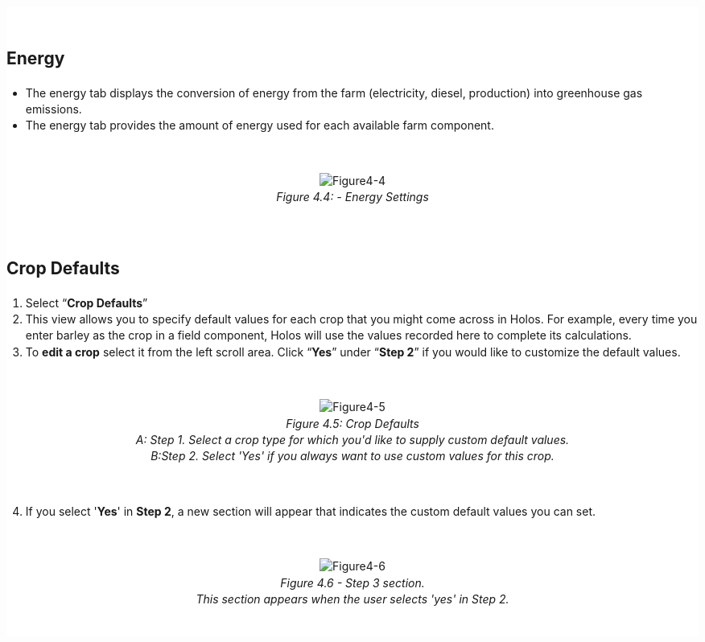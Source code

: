 <br>

## Energy
-	The energy tab displays the conversion of energy from the farm (electricity, diesel, production) into greenhouse gas emissions.
-	The energy tab provides the amount of energy used for each available farm component.

<br>
<p align="center">
 <img src="../../Images/UserGuide/en/chapter4/figure4-4.png" alt="Figure4-4" width="650"/>
    <br>
    <em>
		Figure 4.4: - Energy Settings
	</em>
</p>
<br>

## Crop Defaults

1.	Select “**Crop Defaults**” 
2.	This view allows you to specify default values for each crop that you might come across in Holos.  For example, every time you enter barley as the crop in a field component, Holos will use the values recorded here to complete its calculations.
3.	To **edit a crop** select it from the left scroll area. Click “**Yes**” under “**Step 2**” if you would like to customize the default values.

<br>
<p align="center">
 <img src="../../Images/UserGuide/en/chapter4/figure4-5.png" alt="Figure4-5" width="650"/>
    <br>
    <em>
		Figure 4.5: Crop Defaults
		<br>
		A: Step 1. Select a crop type for which you'd like to supply custom default values.
		<br>
		B:Step 2. Select 'Yes' if you always want to use custom values for this crop.
	</em>
</p>
<br>

4. If you select '**Yes**' in **Step 2**, a new section will appear that indicates the custom default values you can set.

<br>
<p align="center">
 <img src="../../Images/UserGuide/en/chapter4/figure4-6.png" alt="Figure4-6" width="650"/>
    <br>
    <em>
		Figure 4.6 - Step 3 section.
		<br>
		This section appears when the user selects 'yes' in Step 2.
 	</em>
</p>
<br>
